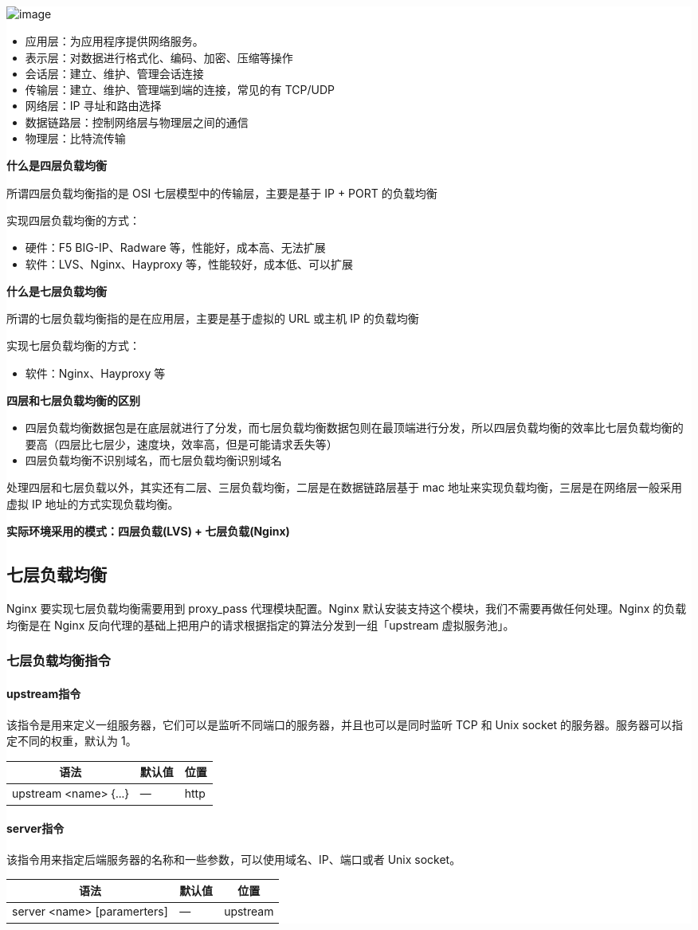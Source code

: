 ![image](https://cdn.jsdelivr.net/gh/xustudyxu/image-hosting1@master/20220803/image.6uq265ihol80.webp)

- 应用层：为应用程序提供网络服务。
- 表示层：对数据进行格式化、编码、加密、压缩等操作
- 会话层：建立、维护、管理会话连接
- 传输层：建立、维护、管理端到端的连接，常见的有 TCP/UDP
- 网络层：IP 寻址和路由选择
- 数据链路层：控制网络层与物理层之间的通信
- 物理层：比特流传输

**什么是四层负载均衡**

所谓四层负载均衡指的是 OSI 七层模型中的传输层，主要是基于 IP + PORT 的负载均衡

实现四层负载均衡的方式：

- 硬件：F5 BIG-IP、Radware 等，性能好，成本高、无法扩展
- 软件：LVS、Nginx、Hayproxy 等，性能较好，成本低、可以扩展

**什么是七层负载均衡**

所谓的七层负载均衡指的是在应用层，主要是基于虚拟的 URL 或主机 IP 的负载均衡

实现七层负载均衡的方式：

- 软件：Nginx、Hayproxy 等

**四层和七层负载均衡的区别**

- 四层负载均衡数据包是在底层就进行了分发，而七层负载均衡数据包则在最顶端进行分发，所以四层负载均衡的效率比七层负载均衡的要高（四层比七层少，速度块，效率高，但是可能请求丢失等）
- 四层负载均衡不识别域名，而七层负载均衡识别域名

处理四层和七层负载以外，其实还有二层、三层负载均衡，二层是在数据链路层基于 mac 地址来实现负载均衡，三层是在网络层一般采用虚拟 IP 地址的方式实现负载均衡。

**实际环境采用的模式：四层负载(LVS) + 七层负载(Nginx)**

## 七层负载均衡

Nginx 要实现七层负载均衡需要用到 proxy_pass 代理模块配置。Nginx 默认安装支持这个模块，我们不需要再做任何处理。Nginx 的负载均衡是在 Nginx 反向代理的基础上把用户的请求根据指定的算法分发到一组「upstream 虚拟服务池」。

### 七层负载均衡指令

#### upstream指令

该指令是用来定义一组服务器，它们可以是监听不同端口的服务器，并且也可以是同时监听 TCP 和 Unix socket 的服务器。服务器可以指定不同的权重，默认为 1。

| 语法                   | 默认值 | 位置 |
| ---------------------- | ------ | ---- |
| upstream \<name> {...} | —      | http |

#### server指令

该指令用来指定后端服务器的名称和一些参数，可以使用域名、IP、端口或者 Unix socket。

| 语法                         | 默认值 | 位置     |
| ---------------------------- | ------ | -------- |
| server \<name> [paramerters] | —      | upstream |
